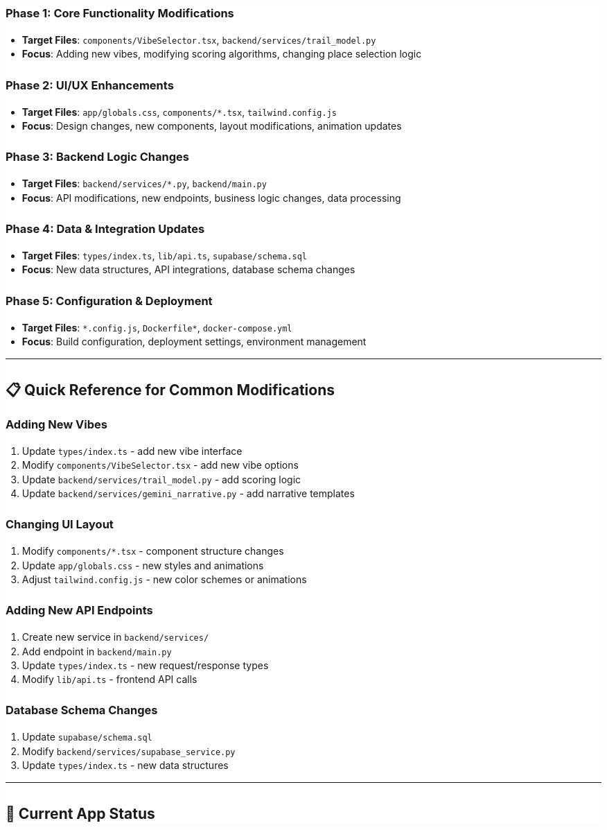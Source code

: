 ### **Phase 1: Core Functionality Modifications**
- **Target Files**: `components/VibeSelector.tsx`, `backend/services/trail_model.py`
- **Focus**: Adding new vibes, modifying scoring algorithms, changing place selection logic

### **Phase 2: UI/UX Enhancements**
- **Target Files**: `app/globals.css`, `components/*.tsx`, `tailwind.config.js`
- **Focus**: Design changes, new components, layout modifications, animation updates

### **Phase 3: Backend Logic Changes**
- **Target Files**: `backend/services/*.py`, `backend/main.py`
- **Focus**: API modifications, new endpoints, business logic changes, data processing

### **Phase 4: Data & Integration Updates**
- **Target Files**: `types/index.ts`, `lib/api.ts`, `supabase/schema.sql`
- **Focus**: New data structures, API integrations, database schema changes

### **Phase 5: Configuration & Deployment**
- **Target Files**: `*.config.js`, `Dockerfile*`, `docker-compose.yml`
- **Focus**: Build configuration, deployment settings, environment management

---

## 📋 **Quick Reference for Common Modifications**

### **Adding New Vibes**
1. Update `types/index.ts` - add new vibe interface
2. Modify `components/VibeSelector.tsx` - add new vibe options
3. Update `backend/services/trail_model.py` - add scoring logic
4. Update `backend/services/gemini_narrative.py` - add narrative templates

### **Changing UI Layout**
1. Modify `components/*.tsx` - component structure changes
2. Update `app/globals.css` - new styles and animations
3. Adjust `tailwind.config.js` - new color schemes or animations

### **Adding New API Endpoints**
1. Create new service in `backend/services/`
2. Add endpoint in `backend/main.py`
3. Update `types/index.ts` - new request/response types
4. Modify `lib/api.ts` - frontend API calls

### **Database Schema Changes**
1. Update `supabase/schema.sql`
2. Modify `backend/services/supabase_service.py`
3. Update `types/index.ts` - new data structures

---

## 🎯 **Current App Status**

